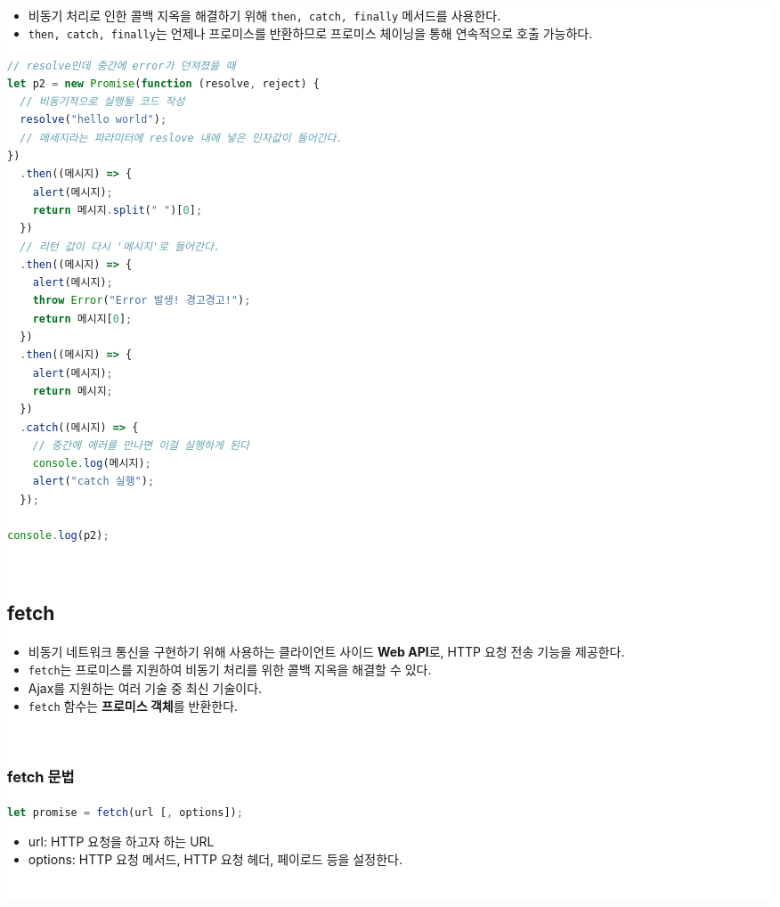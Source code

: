 - 비동기 처리로 인한 콜백 지옥을 해결하기 위해 `then, catch, finally` 메서드를 사용한다.
- `then, catch, finally`는 언제나 프로미스를 반환하므로 프로미스 체이닝을 통해 연속적으로 호출 가능하다.

```js
// resolve인데 중간에 error가 던져졌을 때
let p2 = new Promise(function (resolve, reject) {
  // 비동기적으로 실행될 코드 작성
  resolve("hello world");
  // 메세지라는 파라미터에 reslove 내에 넣은 인자값이 들어간다.
})
  .then((메시지) => {
    alert(메시지);
    return 메시지.split(" ")[0];
  })
  // 리턴 값이 다시 '메시지'로 들어간다.
  .then((메시지) => {
    alert(메시지);
    throw Error("Error 발생! 경고경고!");
    return 메시지[0];
  })
  .then((메시지) => {
    alert(메시지);
    return 메시지;
  })
  .catch((메시지) => {
    // 중간에 에러를 만나면 이걸 실행하게 된다
    console.log(메시지);
    alert("catch 실행");
  });

console.log(p2);
```

<br>

## fetch

- 비동기 네트워크 통신을 구현하기 위해 사용하는 클라이언트 사이드 **Web API**로, HTTP 요청 전송 기능을 제공한다.
- `fetch`는 프로미스를 지원하여 비동기 처리를 위한 콜백 지옥을 해결할 수 있다.
- Ajax를 지원하는 여러 기술 중 최신 기술이다.
- `fetch` 함수는 **프로미스 객체**를 반환한다.

<br>

### fetch 문법

```js
let promise = fetch(url [, options]);
```

- url: HTTP 요청을 하고자 하는 URL
- options: HTTP 요청 메서드, HTTP 요청 헤더, 페이로드 등을 설정한다.

<br>
